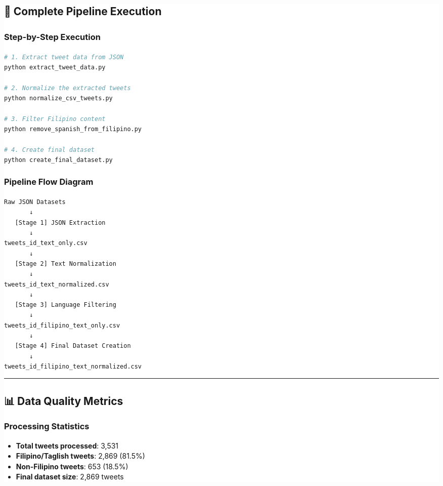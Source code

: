 
## 🔄 Complete Pipeline Execution

### **Step-by-Step Execution**

```bash
# 1. Extract tweet data from JSON
python extract_tweet_data.py

# 2. Normalize the extracted tweets
python normalize_csv_tweets.py

# 3. Filter Filipino content
python remove_spanish_from_filipino.py

# 4. Create final dataset
python create_final_dataset.py
```

### **Pipeline Flow Diagram**

```
Raw JSON Datasets
       ↓
   [Stage 1] JSON Extraction
       ↓
tweets_id_text_only.csv
       ↓
   [Stage 2] Text Normalization
       ↓
tweets_id_text_normalized.csv
       ↓
   [Stage 3] Language Filtering
       ↓
tweets_id_filipino_text_only.csv
       ↓
   [Stage 4] Final Dataset Creation
       ↓
tweets_id_filipino_text_normalized.csv
```

---

## 📊 Data Quality Metrics

### **Processing Statistics**
- **Total tweets processed**: 3,531
- **Filipino/Taglish tweets**: 2,869 (81.5%)
- **Non-Filipino tweets**: 653 (18.5%)
- **Final dataset size**: 2,869 tweets
